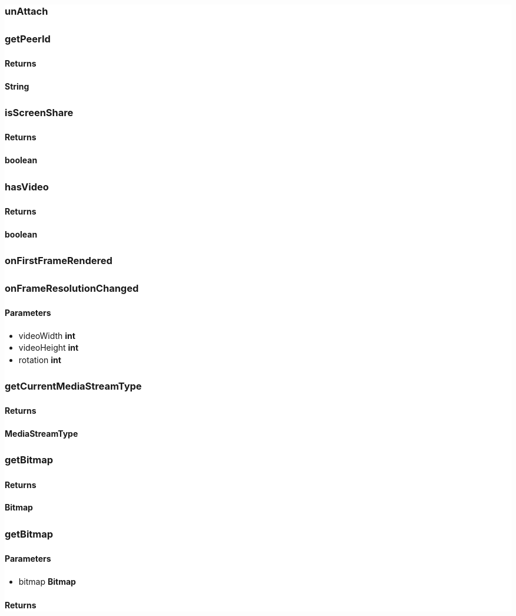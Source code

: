 
### unAttach


### getPeerId

#### Returns

__String__

### isScreenShare

#### Returns

__boolean__

### hasVideo

#### Returns

__boolean__

### onFirstFrameRendered


### onFrameResolutionChanged

#### Parameters

 - videoWidth **int**
 - videoHeight **int**
 - rotation **int**


### getCurrentMediaStreamType

#### Returns

__MediaStreamType__

### getBitmap

#### Returns

__Bitmap__

### getBitmap

#### Parameters

 - bitmap **Bitmap**

#### Returns
